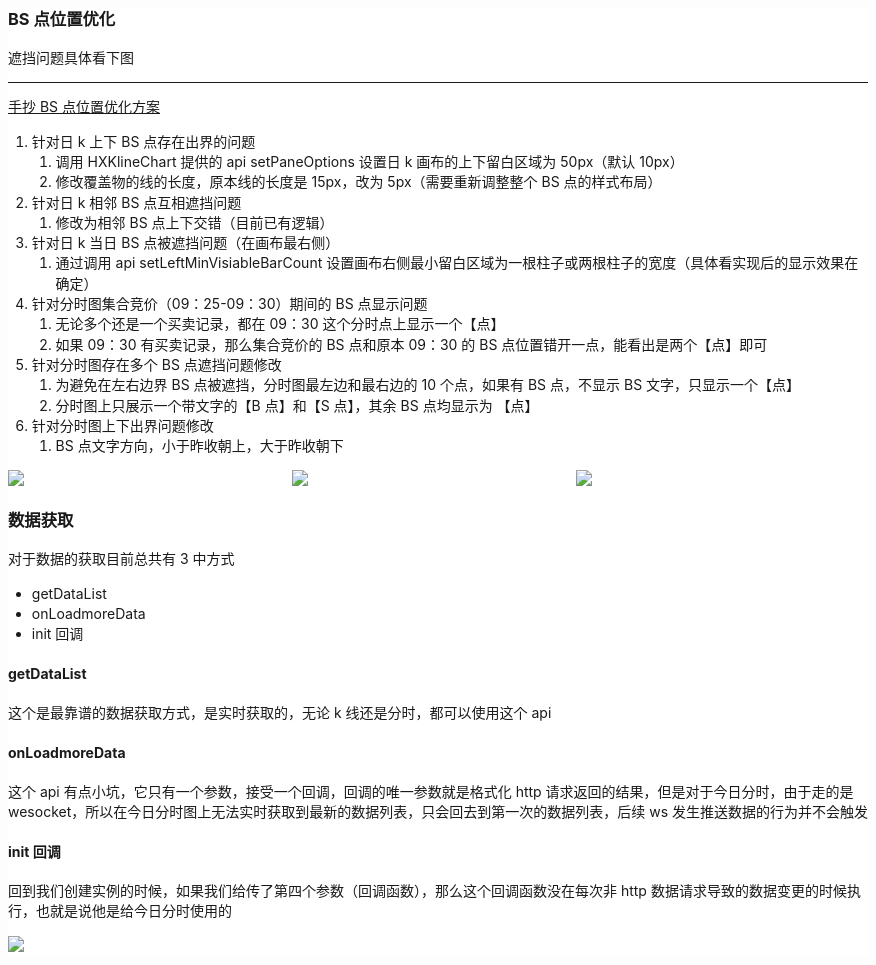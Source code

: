 ### BS 点位置优化

遮挡问题具体看下图

---

[手抄 BS 点位置优化方案](http://cf.myhexin.com/pages/viewpage.action?pageId=1028312215)

1. 针对日 k 上下 BS 点存在出界的问题
   1. 调用 HXKlineChart 提供的 api setPaneOptions 设置日 k 画布的上下留白区域为 50px（默认 10px）
   2. 修改覆盖物的线的长度，原本线的长度是 15px，改为 5px（需要重新调整整个 BS 点的样式布局）
2. 针对日 k 相邻 BS 点互相遮挡问题
   1. 修改为相邻 BS 点上下交错（目前已有逻辑）
3. 针对日 k 当日 BS 点被遮挡问题（在画布最右侧）
   1. 通过调用 api setLeftMinVisiableBarCount 设置画布右侧最小留白区域为一根柱子或两根柱子的宽度（具体看实现后的显示效果在确定）
4. 针对分时图集合竞价（09：25-09：30）期间的 BS 点显示问题
   1. 无论多个还是一个买卖记录，都在 09：30 这个分时点上显示一个【点】
   2. 如果 09：30 有买卖记录，那么集合竞价的 BS 点和原本 09：30 的 BS 点位置错开一点，能看出是两个【点】即可
5. 针对分时图存在多个 BS 点遮挡问题修改
   1. 为避免在左右边界 BS 点被遮挡，分时图最左边和最右边的 10 个点，如果有 BS 点，不显示 BS 文字，只显示一个【点】
   2. 分时图上只展示一个带文字的【B 点】和【S 点】，其余 BS 点均显示为 【点】
6. 针对分时图上下出界问题修改
   1. BS 点文字方向，小于昨收朝上，大于昨收朝下


<div style="display:flex">
<img src="https://whf-img.oss-cn-hangzhou.aliyuncs.com/img/202403120002801.png" width="33%" height="auto"/>
<img src="https://whf-img.oss-cn-hangzhou.aliyuncs.com/img/202403120003220.png" width="33%" height="auto"/>
<img src="https://whf-img.oss-cn-hangzhou.aliyuncs.com/img/202403120004588.png" width="33%" height="auto"/>
</div>


### 数据获取

对于数据的获取目前总共有 3 中方式

- getDataList
- onLoadmoreData
- init 回调

#### getDataList

这个是最靠谱的数据获取方式，是实时获取的，无论 k 线还是分时，都可以使用这个 api

#### onLoadmoreData

这个 api 有点小坑，它只有一个参数，接受一个回调，回调的唯一参数就是格式化 http 请求返回的结果，但是对于今日分时，由于走的是 wesocket，所以在今日分时图上无法实时获取到最新的数据列表，只会回去到第一次的数据列表，后续 ws 发生推送数据的行为并不会触发

#### init 回调

回到我们创建实例的时候，如果我们给传了第四个参数（回调函数），那么这个回调函数没在每次非 http 数据请求导致的数据变更的时候执行，也就是说他是给今日分时使用的

![](https://cdn.nlark.com/yuque/0/2023/jpeg/2586551/1694796705042-a6897c83-a8f7-4d59-a4d4-a6dba189d6bd.jpeg)
